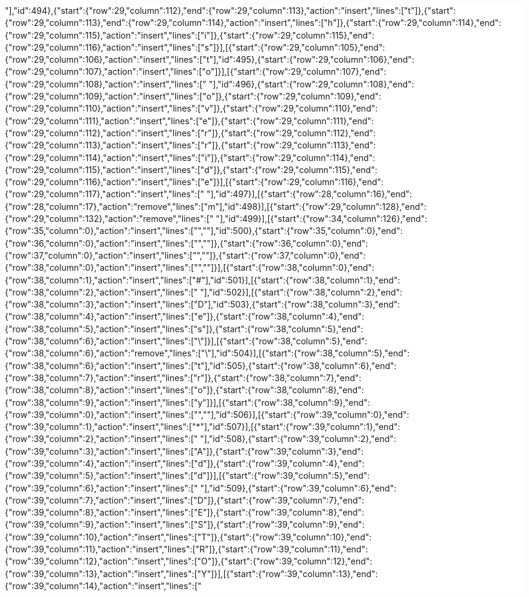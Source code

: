 "],"id":494},{"start":{"row":29,"column":112},"end":{"row":29,"column":113},"action":"insert","lines":["t"]},{"start":{"row":29,"column":113},"end":{"row":29,"column":114},"action":"insert","lines":["h"]},{"start":{"row":29,"column":114},"end":{"row":29,"column":115},"action":"insert","lines":["i"]},{"start":{"row":29,"column":115},"end":{"row":29,"column":116},"action":"insert","lines":["s"]}],[{"start":{"row":29,"column":105},"end":{"row":29,"column":106},"action":"insert","lines":["t"],"id":495},{"start":{"row":29,"column":106},"end":{"row":29,"column":107},"action":"insert","lines":["o"]}],[{"start":{"row":29,"column":107},"end":{"row":29,"column":108},"action":"insert","lines":[" "],"id":496},{"start":{"row":29,"column":108},"end":{"row":29,"column":109},"action":"insert","lines":["o"]},{"start":{"row":29,"column":109},"end":{"row":29,"column":110},"action":"insert","lines":["v"]},{"start":{"row":29,"column":110},"end":{"row":29,"column":111},"action":"insert","lines":["e"]},{"start":{"row":29,"column":111},"end":{"row":29,"column":112},"action":"insert","lines":["r"]},{"start":{"row":29,"column":112},"end":{"row":29,"column":113},"action":"insert","lines":["r"]},{"start":{"row":29,"column":113},"end":{"row":29,"column":114},"action":"insert","lines":["i"]},{"start":{"row":29,"column":114},"end":{"row":29,"column":115},"action":"insert","lines":["d"]},{"start":{"row":29,"column":115},"end":{"row":29,"column":116},"action":"insert","lines":["e"]}],[{"start":{"row":29,"column":116},"end":{"row":29,"column":117},"action":"insert","lines":[" "],"id":497}],[{"start":{"row":28,"column":16},"end":{"row":28,"column":17},"action":"remove","lines":["m"],"id":498}],[{"start":{"row":29,"column":128},"end":{"row":29,"column":132},"action":"remove","lines":["    "],"id":499}],[{"start":{"row":34,"column":126},"end":{"row":35,"column":0},"action":"insert","lines":["",""],"id":500},{"start":{"row":35,"column":0},"end":{"row":36,"column":0},"action":"insert","lines":["",""]},{"start":{"row":36,"column":0},"end":{"row":37,"column":0},"action":"insert","lines":["",""]},{"start":{"row":37,"column":0},"end":{"row":38,"column":0},"action":"insert","lines":["",""]}],[{"start":{"row":38,"column":0},"end":{"row":38,"column":1},"action":"insert","lines":["#"],"id":501}],[{"start":{"row":38,"column":1},"end":{"row":38,"column":2},"action":"insert","lines":[" "],"id":502}],[{"start":{"row":38,"column":2},"end":{"row":38,"column":3},"action":"insert","lines":["D"],"id":503},{"start":{"row":38,"column":3},"end":{"row":38,"column":4},"action":"insert","lines":["e"]},{"start":{"row":38,"column":4},"end":{"row":38,"column":5},"action":"insert","lines":["s"]},{"start":{"row":38,"column":5},"end":{"row":38,"column":6},"action":"insert","lines":["\\"]}],[{"start":{"row":38,"column":5},"end":{"row":38,"column":6},"action":"remove","lines":["\\"],"id":504}],[{"start":{"row":38,"column":5},"end":{"row":38,"column":6},"action":"insert","lines":["t"],"id":505},{"start":{"row":38,"column":6},"end":{"row":38,"column":7},"action":"insert","lines":["r"]},{"start":{"row":38,"column":7},"end":{"row":38,"column":8},"action":"insert","lines":["o"]},{"start":{"row":38,"column":8},"end":{"row":38,"column":9},"action":"insert","lines":["y"]}],[{"start":{"row":38,"column":9},"end":{"row":39,"column":0},"action":"insert","lines":["",""],"id":506}],[{"start":{"row":39,"column":0},"end":{"row":39,"column":1},"action":"insert","lines":["*"],"id":507}],[{"start":{"row":39,"column":1},"end":{"row":39,"column":2},"action":"insert","lines":[" "],"id":508},{"start":{"row":39,"column":2},"end":{"row":39,"column":3},"action":"insert","lines":["A"]},{"start":{"row":39,"column":3},"end":{"row":39,"column":4},"action":"insert","lines":["d"]},{"start":{"row":39,"column":4},"end":{"row":39,"column":5},"action":"insert","lines":["d"]}],[{"start":{"row":39,"column":5},"end":{"row":39,"column":6},"action":"insert","lines":[" "],"id":509},{"start":{"row":39,"column":6},"end":{"row":39,"column":7},"action":"insert","lines":["D"]},{"start":{"row":39,"column":7},"end":{"row":39,"column":8},"action":"insert","lines":["E"]},{"start":{"row":39,"column":8},"end":{"row":39,"column":9},"action":"insert","lines":["S"]},{"start":{"row":39,"column":9},"end":{"row":39,"column":10},"action":"insert","lines":["T"]},{"start":{"row":39,"column":10},"end":{"row":39,"column":11},"action":"insert","lines":["R"]},{"start":{"row":39,"column":11},"end":{"row":39,"column":12},"action":"insert","lines":["O"]},{"start":{"row":39,"column":12},"end":{"row":39,"column":13},"action":"insert","lines":["Y"]}],[{"start":{"row":39,"column":13},"end":{"row":39,"column":14},"action":"insert","lines":["